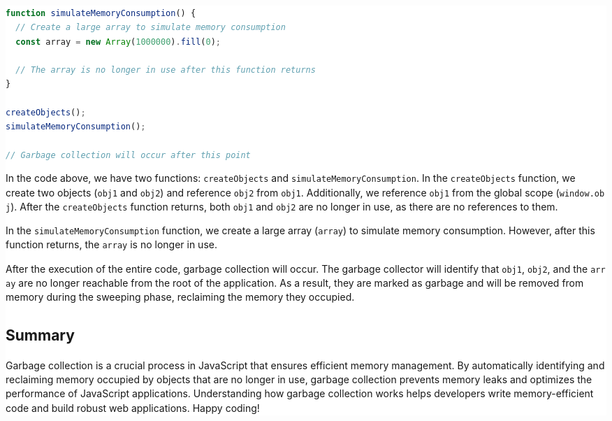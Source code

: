 ```javascript
function simulateMemoryConsumption() {
  // Create a large array to simulate memory consumption
  const array = new Array(1000000).fill(0);

  // The array is no longer in use after this function returns
}

createObjects();
simulateMemoryConsumption();

// Garbage collection will occur after this point
```

In the code above, we have two functions: `createObjects` and `simulateMemoryConsumption`. In the `createObjects` function, we create two objects (`obj1` and `obj2`) and reference `obj2` from `obj1`. Additionally, we reference `obj1` from the global scope (`window.obj`). After the `createObjects` function returns, both `obj1` and `obj2` are no longer in use, as there are no references to them.

In the `simulateMemoryConsumption` function, we create a large array (`array`) to simulate memory consumption. However, after this function returns, the `array` is no longer in use.

After the execution of the entire code, garbage collection will occur. The garbage collector will identify that `obj1`, `obj2`, and the `array` are no longer reachable from the root of the application. As a result, they are marked as garbage and will be removed from memory during the sweeping phase, reclaiming the memory they occupied.

## Summary

Garbage collection is a crucial process in JavaScript that ensures efficient memory management. By automatically identifying and reclaiming memory occupied by objects that are no longer in use, garbage collection prevents memory leaks and optimizes the performance of JavaScript applications. Understanding how garbage collection works helps developers write memory-efficient code and build robust web applications. Happy coding!